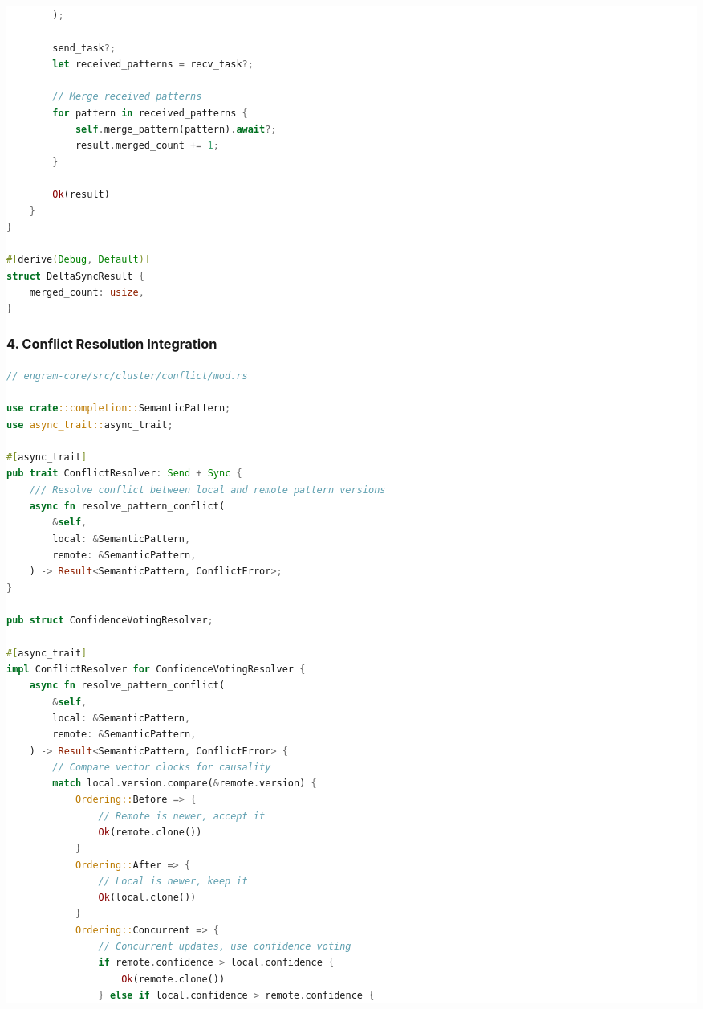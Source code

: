 ```rust
        );

        send_task?;
        let received_patterns = recv_task?;

        // Merge received patterns
        for pattern in received_patterns {
            self.merge_pattern(pattern).await?;
            result.merged_count += 1;
        }

        Ok(result)
    }
}

#[derive(Debug, Default)]
struct DeltaSyncResult {
    merged_count: usize,
}
```

### 4. Conflict Resolution Integration

```rust
// engram-core/src/cluster/conflict/mod.rs

use crate::completion::SemanticPattern;
use async_trait::async_trait;

#[async_trait]
pub trait ConflictResolver: Send + Sync {
    /// Resolve conflict between local and remote pattern versions
    async fn resolve_pattern_conflict(
        &self,
        local: &SemanticPattern,
        remote: &SemanticPattern,
    ) -> Result<SemanticPattern, ConflictError>;
}

pub struct ConfidenceVotingResolver;

#[async_trait]
impl ConflictResolver for ConfidenceVotingResolver {
    async fn resolve_pattern_conflict(
        &self,
        local: &SemanticPattern,
        remote: &SemanticPattern,
    ) -> Result<SemanticPattern, ConflictError> {
        // Compare vector clocks for causality
        match local.version.compare(&remote.version) {
            Ordering::Before => {
                // Remote is newer, accept it
                Ok(remote.clone())
            }
            Ordering::After => {
                // Local is newer, keep it
                Ok(local.clone())
            }
            Ordering::Concurrent => {
                // Concurrent updates, use confidence voting
                if remote.confidence > local.confidence {
                    Ok(remote.clone())
                } else if local.confidence > remote.confidence {
```